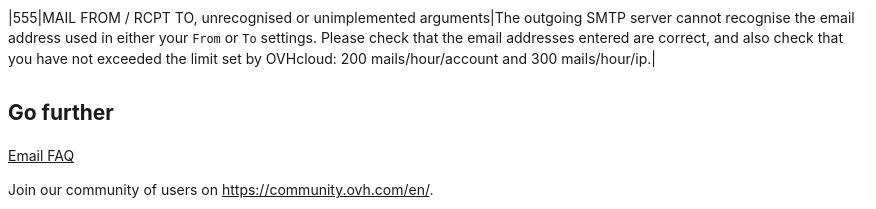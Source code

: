 |555|MAIL FROM / RCPT TO, unrecognised or unimplemented arguments|The outgoing SMTP server cannot recognise the email address used in either your `From` or `To` settings. Please check that the email addresses entered are correct, and also check that you have not exceeded the limit set by OVHcloud: 200 mails/hour/account and 300 mails/hour/ip.|

## Go further

[Email FAQ](/pages/web/emails/faq-emails)

Join our community of users on <https://community.ovh.com/en/>.
